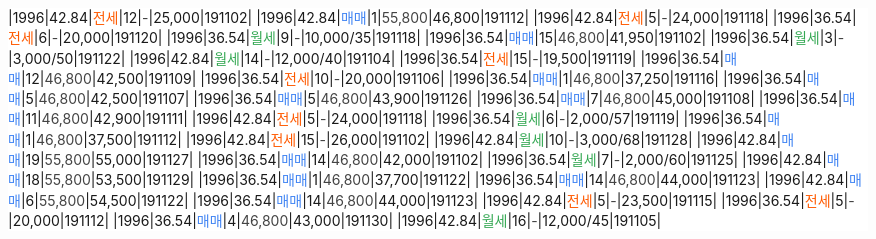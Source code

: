 |1996|42.84|<span style="color:#ff5a00">전세</span>|12|<span style="color:#444444">-</span>|25,000|191102|
|1996|42.84|<span style="color:#4285f3">매매</span>|1|<span style="color:#444444">55,800</span>|46,800|191112|
|1996|42.84|<span style="color:#ff5a00">전세</span>|5|<span style="color:#444444">-</span>|24,000|191118|
|1996|36.54|<span style="color:#ff5a00">전세</span>|6|<span style="color:#444444">-</span>|20,000|191120|
|1996|36.54|<span style="color:#34a853">월세</span>|9|<span style="color:#444444">-</span>|10,000/35|191118|
|1996|36.54|<span style="color:#4285f3">매매</span>|15|<span style="color:#444444">46,800</span>|41,950|191102|
|1996|36.54|<span style="color:#34a853">월세</span>|3|<span style="color:#444444">-</span>|3,000/50|191122|
|1996|42.84|<span style="color:#34a853">월세</span>|14|<span style="color:#444444">-</span>|12,000/40|191104|
|1996|36.54|<span style="color:#ff5a00">전세</span>|15|<span style="color:#444444">-</span>|19,500|191119|
|1996|36.54|<span style="color:#4285f3">매매</span>|12|<span style="color:#444444">46,800</span>|42,500|191109|
|1996|36.54|<span style="color:#ff5a00">전세</span>|10|<span style="color:#444444">-</span>|20,000|191106|
|1996|36.54|<span style="color:#4285f3">매매</span>|1|<span style="color:#444444">46,800</span>|37,250|191116|
|1996|36.54|<span style="color:#4285f3">매매</span>|5|<span style="color:#444444">46,800</span>|42,500|191107|
|1996|36.54|<span style="color:#4285f3">매매</span>|5|<span style="color:#444444">46,800</span>|43,900|191126|
|1996|36.54|<span style="color:#4285f3">매매</span>|7|<span style="color:#444444">46,800</span>|45,000|191108|
|1996|36.54|<span style="color:#4285f3">매매</span>|11|<span style="color:#444444">46,800</span>|42,900|191111|
|1996|42.84|<span style="color:#ff5a00">전세</span>|5|<span style="color:#444444">-</span>|24,000|191118|
|1996|36.54|<span style="color:#34a853">월세</span>|6|<span style="color:#444444">-</span>|2,000/57|191119|
|1996|36.54|<span style="color:#4285f3">매매</span>|1|<span style="color:#444444">46,800</span>|37,500|191112|
|1996|42.84|<span style="color:#ff5a00">전세</span>|15|<span style="color:#444444">-</span>|26,000|191102|
|1996|42.84|<span style="color:#34a853">월세</span>|10|<span style="color:#444444">-</span>|3,000/68|191128|
|1996|42.84|<span style="color:#4285f3">매매</span>|19|<span style="color:#444444">55,800</span>|55,000|191127|
|1996|36.54|<span style="color:#4285f3">매매</span>|14|<span style="color:#444444">46,800</span>|42,000|191102|
|1996|36.54|<span style="color:#34a853">월세</span>|7|<span style="color:#444444">-</span>|2,000/60|191125|
|1996|42.84|<span style="color:#4285f3">매매</span>|18|<span style="color:#444444">55,800</span>|53,500|191129|
|1996|36.54|<span style="color:#4285f3">매매</span>|1|<span style="color:#444444">46,800</span>|37,700|191122|
|1996|36.54|<span style="color:#4285f3">매매</span>|14|<span style="color:#444444">46,800</span>|44,000|191123|
|1996|42.84|<span style="color:#4285f3">매매</span>|6|<span style="color:#444444">55,800</span>|54,500|191122|
|1996|36.54|<span style="color:#4285f3">매매</span>|14|<span style="color:#444444">46,800</span>|44,000|191123|
|1996|42.84|<span style="color:#ff5a00">전세</span>|5|<span style="color:#444444">-</span>|23,500|191115|
|1996|36.54|<span style="color:#ff5a00">전세</span>|5|<span style="color:#444444">-</span>|20,000|191112|
|1996|36.54|<span style="color:#4285f3">매매</span>|4|<span style="color:#444444">46,800</span>|43,000|191130|
|1996|42.84|<span style="color:#34a853">월세</span>|16|<span style="color:#444444">-</span>|12,000/45|191105|

